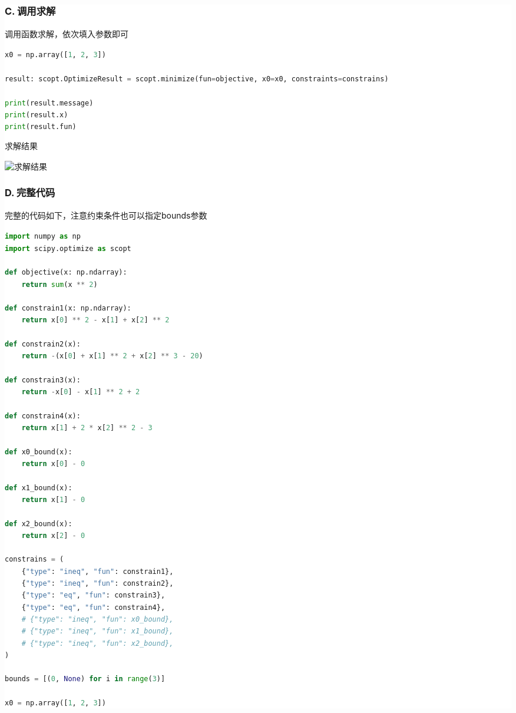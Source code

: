 

### C. 调用求解

调用函数求解，依次填入参数即可

```python
x0 = np.array([1, 2, 3])

result: scopt.OptimizeResult = scopt.minimize(fun=objective, x0=x0, constraints=constrains)

print(result.message)
print(result.x)
print(result.fun)
```

求解结果

![求解结果](https://jack-1307599355.cos.ap-shanghai.myqcloud.com/img/image-20220104173928413.png)



### D. 完整代码

完整的代码如下，注意约束条件也可以指定bounds参数

```python
import numpy as np
import scipy.optimize as scopt

def objective(x: np.ndarray):
    return sum(x ** 2)

def constrain1(x: np.ndarray):
    return x[0] ** 2 - x[1] + x[2] ** 2

def constrain2(x):
    return -(x[0] + x[1] ** 2 + x[2] ** 3 - 20)

def constrain3(x):
    return -x[0] - x[1] ** 2 + 2

def constrain4(x):
    return x[1] + 2 * x[2] ** 2 - 3

def x0_bound(x):
    return x[0] - 0

def x1_bound(x):
    return x[1] - 0

def x2_bound(x):
    return x[2] - 0

constrains = (
    {"type": "ineq", "fun": constrain1},
    {"type": "ineq", "fun": constrain2},
    {"type": "eq", "fun": constrain3},
    {"type": "eq", "fun": constrain4},
    # {"type": "ineq", "fun": x0_bound},
    # {"type": "ineq", "fun": x1_bound},
    # {"type": "ineq", "fun": x2_bound},
)

bounds = [(0, None) for i in range(3)]

x0 = np.array([1, 2, 3])
```